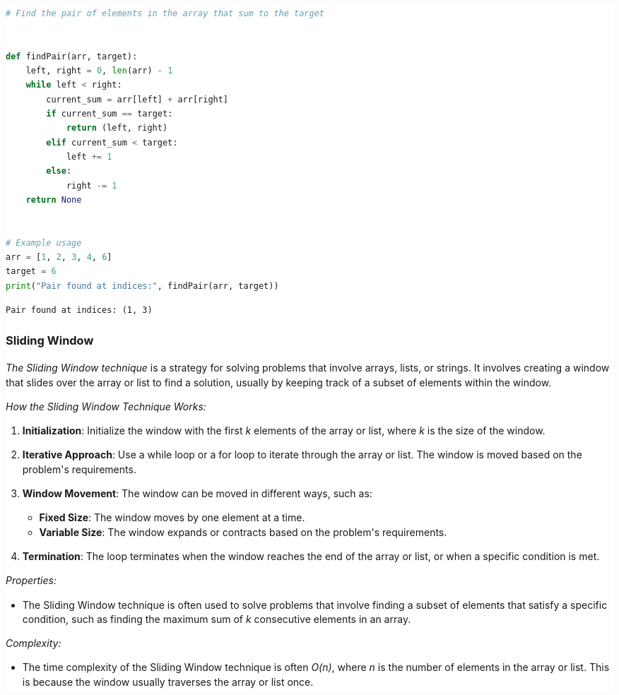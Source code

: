 
```python
# Find the pair of elements in the array that sum to the target


def findPair(arr, target):
    left, right = 0, len(arr) - 1
    while left < right:
        current_sum = arr[left] + arr[right]
        if current_sum == target:
            return (left, right)
        elif current_sum < target:
            left += 1
        else:
            right -= 1
    return None


# Example usage
arr = [1, 2, 3, 4, 6]
target = 6
print("Pair found at indices:", findPair(arr, target))
```

    Pair found at indices: (1, 3)


### Sliding Window <a id="sliding-window"></a>

_The Sliding Window technique_ is a strategy for solving problems that involve arrays, lists, or strings. It involves creating a window that slides over the array or list to find a solution, usually by keeping track of a subset of elements within the window.

_How the Sliding Window Technique Works:_

1. **Initialization**: Initialize the window with the first _k_ elements of the array or list, where _k_ is the size of the window.

2. **Iterative Approach**: Use a while loop or a for loop to iterate through the array or list. The window is moved based on the problem's requirements.

3. **Window Movement**: The window can be moved in different ways, such as:
   - **Fixed Size**: The window moves by one element at a time.
   - **Variable Size**: The window expands or contracts based on the problem's requirements.

4. **Termination**: The loop terminates when the window reaches the end of the array or list, or when a specific condition is met.

_Properties:_

- The Sliding Window technique is often used to solve problems that involve finding a subset of elements that satisfy a specific condition, such as finding the maximum sum of _k_ consecutive elements in an array.

_Complexity:_

- The time complexity of the Sliding Window technique is often _O(n)_, where _n_ is the number of elements in the array or list. This is because the window usually traverses the array or list once.
